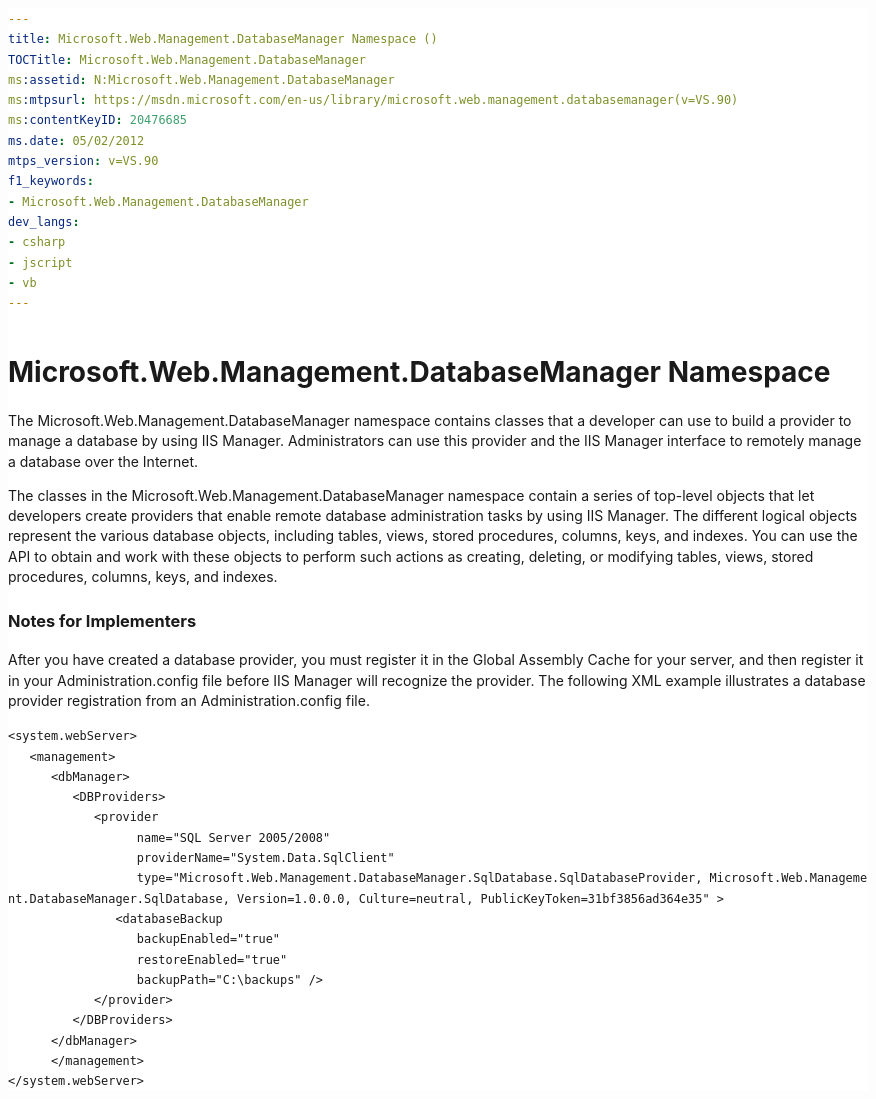 ```yaml
---
title: Microsoft.Web.Management.DatabaseManager Namespace ()
TOCTitle: Microsoft.Web.Management.DatabaseManager
ms:assetid: N:Microsoft.Web.Management.DatabaseManager
ms:mtpsurl: https://msdn.microsoft.com/en-us/library/microsoft.web.management.databasemanager(v=VS.90)
ms:contentKeyID: 20476685
ms.date: 05/02/2012
mtps_version: v=VS.90
f1_keywords:
- Microsoft.Web.Management.DatabaseManager
dev_langs:
- csharp
- jscript
- vb
---
```


# Microsoft.Web.Management.DatabaseManager Namespace

The Microsoft.Web.Management.DatabaseManager namespace contains classes that a developer can use to build a provider to manage a database by using IIS Manager. Administrators can use this provider and the IIS Manager interface to remotely manage a database over the Internet.

The classes in the Microsoft.Web.Management.DatabaseManager namespace contain a series of top-level objects that let developers create providers that enable remote database administration tasks by using IIS Manager. The different logical objects represent the various database objects, including tables, views, stored procedures, columns, keys, and indexes. You can use the API to obtain and work with these objects to perform such actions as creating, deleting, or modifying tables, views, stored procedures, columns, keys, and indexes.

### 

### Notes for Implementers

After you have created a database provider, you must register it in the Global Assembly Cache for your server, and then register it in your Administration.config file before IIS Manager will recognize the provider. The following XML example illustrates a database provider registration from an Administration.config file.

    <system.webServer>
       <management>
          <dbManager>
             <DBProviders>
                <provider
                      name="SQL Server 2005/2008"
                      providerName="System.Data.SqlClient"
                      type="Microsoft.Web.Management.DatabaseManager.SqlDatabase.SqlDatabaseProvider, Microsoft.Web.Management.DatabaseManager.SqlDatabase, Version=1.0.0.0, Culture=neutral, PublicKeyToken=31bf3856ad364e35" >
                   <databaseBackup
                      backupEnabled="true"
                      restoreEnabled="true"
                      backupPath="C:\backups" />
                </provider>
             </DBProviders>
          </dbManager>
          </management>
    </system.webServer>
